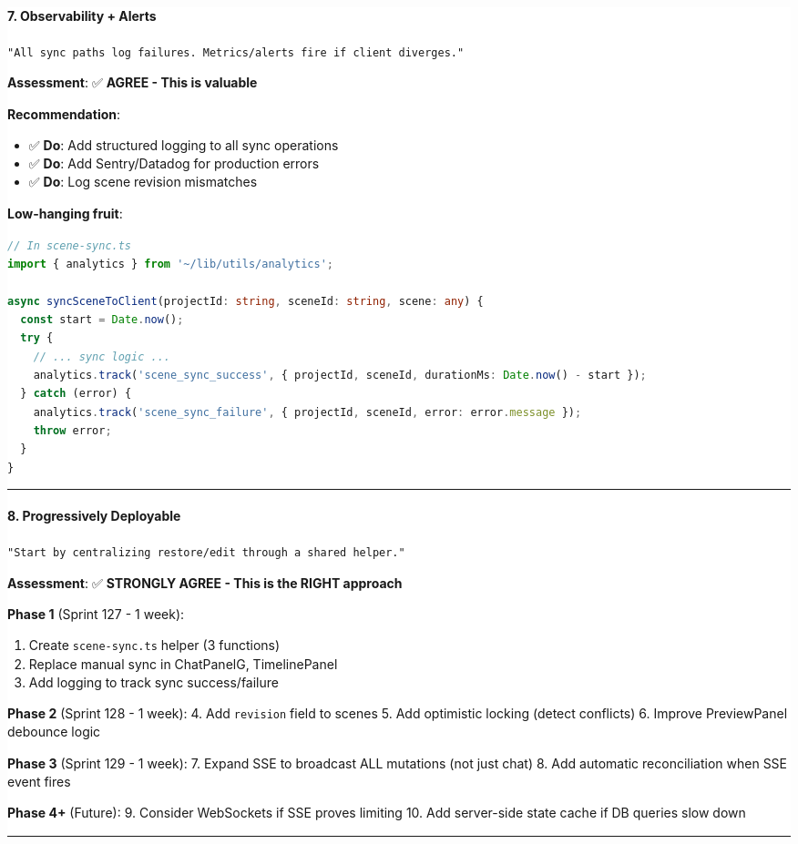 
#### 7. **Observability + Alerts**

```
"All sync paths log failures. Metrics/alerts fire if client diverges."
```

**Assessment**: ✅ **AGREE - This is valuable**

**Recommendation**:
- ✅ **Do**: Add structured logging to all sync operations
- ✅ **Do**: Add Sentry/Datadog for production errors
- ✅ **Do**: Log scene revision mismatches

**Low-hanging fruit**:
```typescript
// In scene-sync.ts
import { analytics } from '~/lib/utils/analytics';

async syncSceneToClient(projectId: string, sceneId: string, scene: any) {
  const start = Date.now();
  try {
    // ... sync logic ...
    analytics.track('scene_sync_success', { projectId, sceneId, durationMs: Date.now() - start });
  } catch (error) {
    analytics.track('scene_sync_failure', { projectId, sceneId, error: error.message });
    throw error;
  }
}
```

---

#### 8. **Progressively Deployable**

```
"Start by centralizing restore/edit through a shared helper."
```

**Assessment**: ✅ **STRONGLY AGREE - This is the RIGHT approach**

**Phase 1** (Sprint 127 - 1 week):
1. Create `scene-sync.ts` helper (3 functions)
2. Replace manual sync in ChatPanelG, TimelinePanel
3. Add logging to track sync success/failure

**Phase 2** (Sprint 128 - 1 week):
4. Add `revision` field to scenes
5. Add optimistic locking (detect conflicts)
6. Improve PreviewPanel debounce logic

**Phase 3** (Sprint 129 - 1 week):
7. Expand SSE to broadcast ALL mutations (not just chat)
8. Add automatic reconciliation when SSE event fires

**Phase 4+** (Future):
9. Consider WebSockets if SSE proves limiting
10. Add server-side state cache if DB queries slow down

---